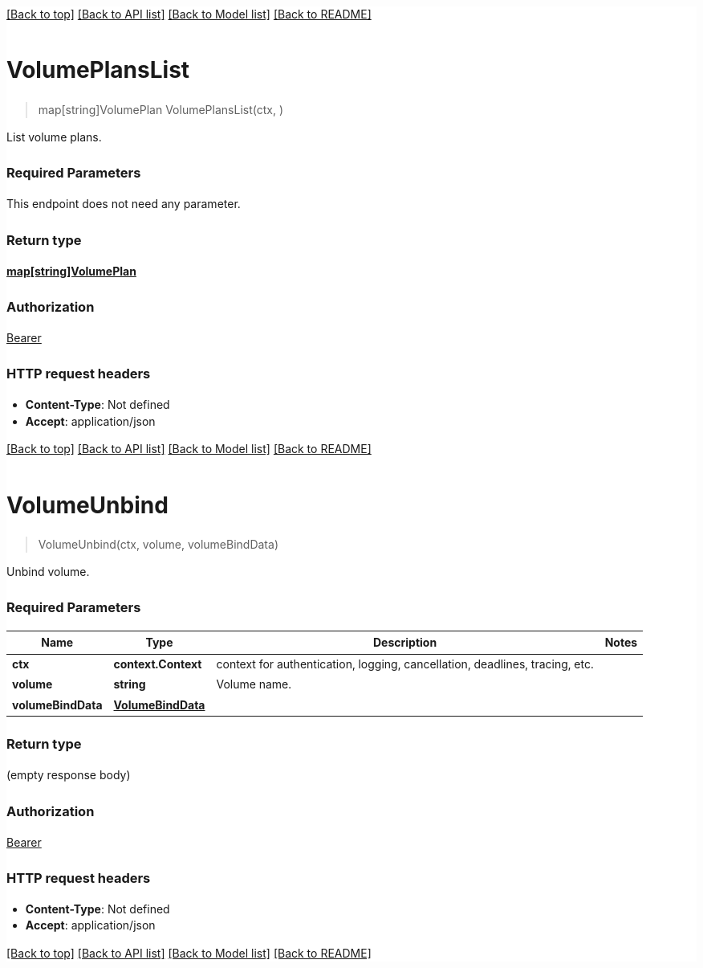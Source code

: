 [[Back to top]](#) [[Back to API list]](../README.md#documentation-for-api-endpoints) [[Back to Model list]](../README.md#documentation-for-models) [[Back to README]](../README.md)

# **VolumePlansList**
> map[string]VolumePlan VolumePlansList(ctx, )


List volume plans.

### Required Parameters
This endpoint does not need any parameter.

### Return type

[**map[string]VolumePlan**](VolumePlan.md)

### Authorization

[Bearer](../README.md#Bearer)

### HTTP request headers

 - **Content-Type**: Not defined
 - **Accept**: application/json

[[Back to top]](#) [[Back to API list]](../README.md#documentation-for-api-endpoints) [[Back to Model list]](../README.md#documentation-for-models) [[Back to README]](../README.md)

# **VolumeUnbind**
> VolumeUnbind(ctx, volume, volumeBindData)


Unbind volume.

### Required Parameters

Name | Type | Description  | Notes
------------- | ------------- | ------------- | -------------
 **ctx** | **context.Context** | context for authentication, logging, cancellation, deadlines, tracing, etc.
  **volume** | **string**| Volume name. | 
  **volumeBindData** | [**VolumeBindData**](VolumeBindData.md)|  | 

### Return type

 (empty response body)

### Authorization

[Bearer](../README.md#Bearer)

### HTTP request headers

 - **Content-Type**: Not defined
 - **Accept**: application/json

[[Back to top]](#) [[Back to API list]](../README.md#documentation-for-api-endpoints) [[Back to Model list]](../README.md#documentation-for-models) [[Back to README]](../README.md)

